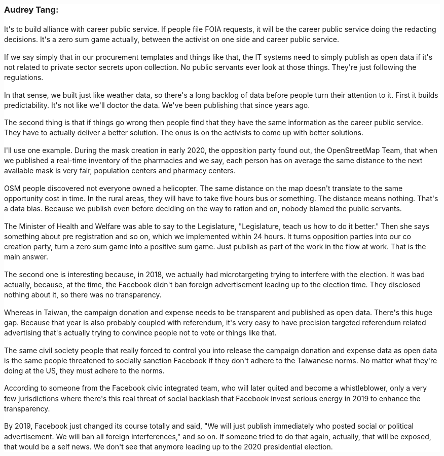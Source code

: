 ### Audrey Tang:
It's to build alliance with career public service. If people file FOIA requests, it will be the career public service doing the redacting decisions. It's a zero sum game actually, between the activist on one side and career public service.

If we say simply that in our procurement templates and things like that, the IT systems need to simply publish as open data if it's not related to private sector secrets upon collection. No public servants ever look at those things. They're just following the regulations.

In that sense, we built just like weather data, so there's a long backlog of data before people turn their attention to it. First it builds predictability. It's not like we'll doctor the data. We've been publishing that since years ago.

The second thing is that if things go wrong then people find that they have the same information as the career public service. They have to actually deliver a better solution. The onus is on the activists to come up with better solutions.

I'll use one example. During the mask creation in early 2020, the opposition party found out, the OpenStreetMap Team, that when we published a real-time inventory of the pharmacies and we say, each person has on average the same distance to the next available mask is very fair, population centers and pharmacy centers.

OSM people discovered not everyone owned a helicopter. The same distance on the map doesn't translate to the same opportunity cost in time. In the rural areas, they will have to take five hours bus or something. The distance means nothing. That's a data bias. Because we publish even before deciding on the way to ration and on, nobody blamed the public servants.

The Minister of Health and Welfare was able to say to the Legislature, "Legislature, teach us how to do it better." Then she says something about pre registration and so on, which we implemented within 24 hours. It turns opposition parties into our co creation party, turn a zero sum game into a positive sum game. Just publish as part of the work in the flow at work. That is the main answer.

The second one is interesting because, in 2018, we actually had microtargeting trying to interfere with the election. It was bad actually, because, at the time, the Facebook didn't ban foreign advertisement leading up to the election time. They disclosed nothing about it, so there was no transparency.

Whereas in Taiwan, the campaign donation and expense needs to be transparent and published as open data. There's this huge gap. Because that year is also probably coupled with referendum, it's very easy to have precision targeted referendum related advertising that's actually trying to convince people not to vote or things like that.

The same civil society people that really forced to control you into release the campaign donation and expense data as open data is the same people threatened to socially sanction Facebook if they don't adhere to the Taiwanese norms. No matter what they're doing at the US, they must adhere to the norms.

According to someone from the Facebook civic integrated team, who will later quited and become a whistleblower, only a very few jurisdictions where there's this real threat of social backlash that Facebook invest serious energy in 2019 to enhance the transparency.

By 2019, Facebook just changed its course totally and said, "We will just publish immediately who posted social or political advertisement. We will ban all foreign interferences," and so on. If someone tried to do that again, actually, that will be exposed, that would be a self news. We don't see that anymore leading up to the 2020 presidential election.
